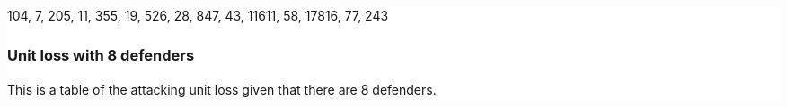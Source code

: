 10</td><td>4, 7, 20</td><td>5, 11, 35</td><td>5, 19, 52</td><td>6, 28, 84</td><td>7, 43, 116</td><td>11, 58, 178</td><td>16, 77, 243</td></tr></tbody></table>

### Unit loss with 8 defenders
This is a table of the attacking unit loss given that there are 8 defenders.